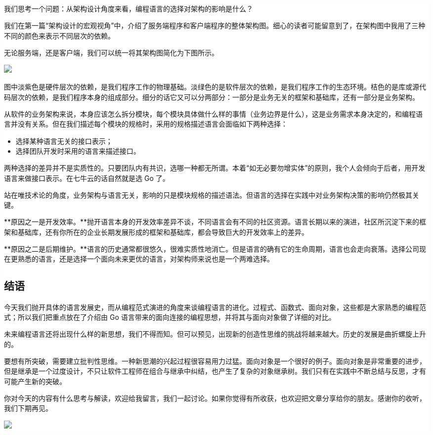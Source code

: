 我们思考一个问题：从架构设计角度来看，编程语言的选择对架构的影响是什么？

我们在第一篇“架构设计的宏观视角”中，介绍了服务端程序和客户端程序的整体架构图。细心的读者可能留意到了，在架构图中我用了三种不同的颜色来表示不同层次的依赖。

无论服务端，还是客户端，我们可以统一将其架构图简化为下图所示。

![](https://static001.geekbang.org/resource/image/60/5f/604930da3b45b73189a924f8b172655f.png)

图中淡紫色是硬件层次的依赖，是我们程序工作的物理基础。淡绿色的是软件层次的依赖，是我们程序工作的生态环境。桔色的是库或源代码层次的依赖，是我们程序本身的组成部分。细分的话它又可以分两部分：一部分是业务无关的框架和基础库，还有一部分是业务架构。

从软件的业务架构来说，本身应该怎么拆分模块，每个模块具体做什么样的事情（业务边界是什么），这是业务需求本身决定的，和编程语言并没有关系。但在我们描述每个模块的规格时，采用的规格描述语言会面临如下两种选择：

- 选择某种语言无关的接口表示；
- 选择团队开发时采用的语言来描述接口。

两种选择的差异并不是实质性的。只要团队内有共识，选哪一种都无所谓。本着“如无必要勿增实体”的原则，我个人会倾向于后者，用开发语言来做接口表示。在七牛云的话自然就是选 Go 了。

站在唯技术论的角度，业务架构与语言无关，影响的只是模块规格的描述语法。但语言的选择在实践中对业务架构决策的影响仍然极其关键。

**原因之一是开发效率。**抛开语言本身的开发效率差异不谈，不同语言会有不同的社区资源。语言长期以来的演进，社区所沉淀下来的框架和基础库，还有你所在的企业长期发展形成的框架和基础库，都会导致巨大的开发效率上的差异。

**原因之二是后期维护。**语言的历史通常都很悠久，很难实质性地消亡。但是语言的确有它的生命周期，语言也会走向衰落。选择公司现在更熟悉的语言，还是选择一个面向未来更优的语言，对架构师来说也是一个两难选择。

## 结语

今天我们抛开具体的语言发展史，而从编程范式演进的角度来谈编程语言的进化。过程式、函数式、面向对象，这些都是大家熟悉的编程范式；所以我们把重点放在了介绍由 Go 语言带来的面向连接的编程思想，并将其与面向对象做了详细的对比。

未来编程语言还将出现什么样的新思想，我们不得而知。但可以预见，出现新的创造性思维的挑战将越来越大。历史的发展是曲折螺旋上升的。

要想有所突破，需要建立批判性思维。一种新思潮的兴起过程很容易用力过猛。面向对象是一个很好的例子。面向对象是非常重要的进步，但是继承是一个过度设计，不只让软件工程师在组合与继承中纠结，也产生了复杂的对象继承树。我们只有在实践中不断总结与反思，才有可能产生新的突破。

你对今天的内容有什么思考与解读，欢迎给我留言，我们一起讨论。如果你觉得有所收获，也欢迎把文章分享给你的朋友。感谢你的收听，我们下期再见。

![](https://static001.geekbang.org/resource/image/43/00/43231f3789095eb4cdb38e67ff3d7900.jpg)